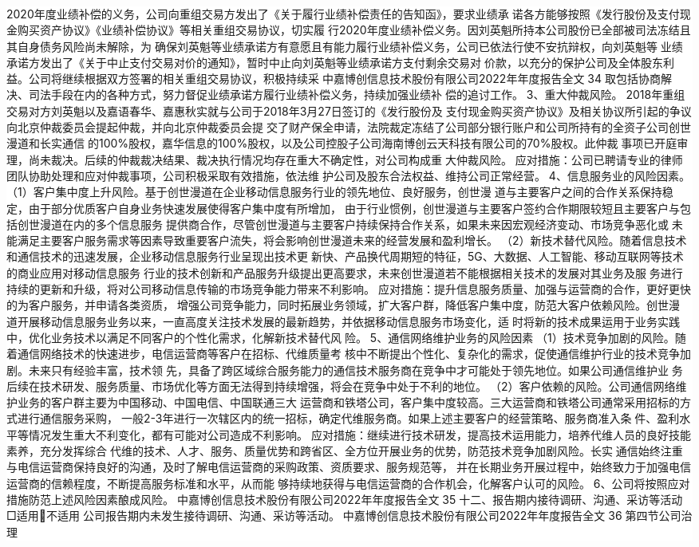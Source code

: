 2020年度业绩补偿的义务，公司向重组交易方发出了《关于履行业绩补偿责任的告知函》，要求业绩承
诺各方能够按照《发行股份及支付现金购买资产协议》《业绩补偿协议》等相关重组交易协议，切实履
行2020年度业绩补偿义务。因刘英魁所持本公司股份已全部被司法冻结且其自身债务风险尚未解除，为
确保刘英魁等业绩承诺方有意愿且有能力履行业绩补偿义务，公司已依法行使不安抗辩权，向刘英魁等
业绩承诺方发出了《关于中止支付交易对价的通知》，暂时中止向刘英魁等业绩承诺方支付剩余交易对
价款，以充分的保护公司及全体股东利益。公司将继续根据双方签署的相关重组交易协议，积极持续采
中嘉博创信息技术股份有限公司2022年年度报告全文
34
取包括协商解决、司法手段在内的各种方式，努力督促业绩承诺方履行业绩补偿义务，持续加强业绩补
偿的追讨工作。
3、重大仲裁风险。
2018年重组交易对方刘英魁以及嘉语春华、嘉惠秋实就与公司于2018年3月27日签订的《发行股份及
支付现金购买资产协议》及相关协议所引起的争议向北京仲裁委员会提起仲裁，并向北京仲裁委员会提
交了财产保全申请，法院裁定冻结了公司部分银行账户和公司所持有的全资子公司创世漫道和长实通信
的100%股权，嘉华信息的100%股权，以及公司控股子公司海南博创云天科技有限公司的70%股权。此仲裁
事项已开庭审理，尚未裁决。后续的仲裁裁决结果、裁决执行情况均存在重大不确定性，对公司构成重
大仲裁风险。
应对措施：公司已聘请专业的律师团队协助处理和应对仲裁事项，公司积极采取有效措施，依法维
护公司及股东合法权益、维持公司正常经营。
4、信息服务业的风险因素。
（1）客户集中度上升风险。基于创世漫道在企业移动信息服务行业的领先地位、良好服务，创世漫
道与主要客户之间的合作关系保持稳定，由于部分优质客户自身业务快速发展使得客户集中度有所增加，
由于行业惯例，创世漫道与主要客户签约合作期限较短且主要客户与包括创世漫道在内的多个信息服务
提供商合作，尽管创世漫道与主要客户持续保持合作关系，如果未来因宏观经济变动、市场竞争恶化或
未能满足主要客户服务需求等因素导致重要客户流失，将会影响创世漫道未来的经营发展和盈利增长。
（2）新技术替代风险。随着信息技术和通信技术的迅速发展，企业移动信息服务行业呈现出技术更
新快、产品换代周期短的特征，5G、大数据、人工智能、移动互联网等技术的商业应用对移动信息服务
行业的技术创新和产品服务升级提出更高要求，未来创世漫道若不能根据相关技术的发展对其业务及服
务进行持续的更新和升级，将对公司移动信息传输的市场竞争能力带来不利影响。
应对措施：提升信息服务质量、加强与运营商的合作，更好更快的为客户服务，并申请各类资质，
增强公司竞争能力，同时拓展业务领域，扩大客户群，降低客户集中度，防范大客户依赖风险。创世漫
道开展移动信息服务业务以来，一直高度关注技术发展的最新趋势，并依据移动信息服务市场变化，适
时将新的技术成果运用于业务实践中，优化业务技术以满足不同客户的个性化需求，化解新技术替代风
险。
5、通信网络维护业务的风险因素
（1）技术竞争加剧的风险。随着通信网络技术的快速进步，电信运营商等客户在招标、代维质量考
核中不断提出个性化、复杂化的需求，促使通信维护行业的技术竞争加剧。未来只有经验丰富，技术领
先，具备了跨区域综合服务能力的通信技术服务商在竞争中才可能处于领先地位。如果公司通信维护业
务后续在技术研发、服务质量、市场优化等方面无法得到持续增强，将会在竞争中处于不利的地位。
（2）客户依赖的风险。公司通信网络维护业务的客户群主要为中国移动、中国电信、中国联通三大
运营商和铁塔公司，客户集中度较高。三大运营商和铁塔公司通常采用招标的方式进行通信服务采购，
一般2-3年进行一次辖区内的统一招标，确定代维服务商。如果上述主要客户的经营策略、服务商准入条
件、盈利水平等情况发生重大不利变化，都有可能对公司造成不利影响。
应对措施：继续进行技术研发，提高技术运用能力，培养代维人员的良好技能素养，充分发挥综合
代维的技术、人才、服务、质量优势和跨省区、全方位开展业务的优势，防范技术竞争加剧风险。长实
通信始终注重与电信运营商保持良好的沟通，及时了解电信运营商的采购政策、资质要求、服务规范等，
并在长期业务开展过程中，始终致力于加强电信运营商的信赖程度，不断提高服务标准和水平，从而能
够持续地获得与电信运营商的合作机会，化解客户认可的风险。
6、公司将按照应对措施防范上述风险因素酿成风险。
中嘉博创信息技术股份有限公司2022年年度报告全文
35
十二、报告期内接待调研、沟通、采访等活动
□适用不适用
公司报告期内未发生接待调研、沟通、采访等活动。
中嘉博创信息技术股份有限公司2022年年度报告全文
36
第四节公司治理